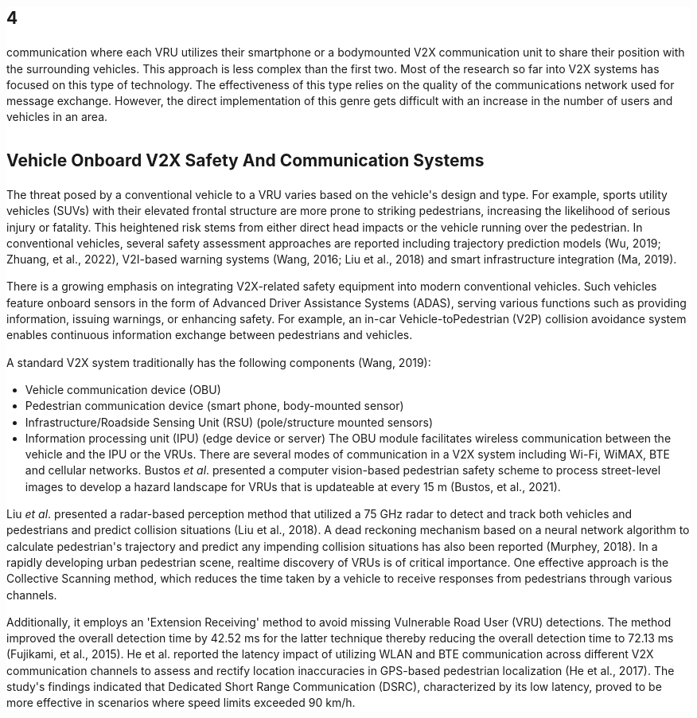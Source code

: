 ## 4

communication where each VRU utilizes their smartphone or a bodymounted V2X communication unit to share their position with the surrounding vehicles. This approach is less complex than the first two. Most of the research so far into V2X systems has focused on this type of technology. The effectiveness of this type relies on the quality of the communications network used for message exchange. However, the direct implementation of this genre gets difficult with an increase in the number of users and vehicles in an area. 

## Vehicle Onboard V2X Safety And Communication Systems

The threat posed by a conventional vehicle to a VRU varies based on the vehicle's design and type. For example, sports utility vehicles (SUVs) 
with their elevated frontal structure are more prone to striking pedestrians, increasing the likelihood of serious injury or fatality. This heightened risk stems from either direct head impacts or the vehicle running over the pedestrian. In conventional vehicles, several safety assessment approaches are reported including trajectory prediction models (Wu, 2019; Zhuang, et al., 2022), V2I-based warning systems 
(Wang, 2016; Liu et al., 2018) and smart infrastructure integration (Ma, 2019). 

There is a growing emphasis on integrating V2X-related safety equipment into modern conventional vehicles. Such vehicles feature onboard sensors in the form of Advanced Driver Assistance Systems (ADAS), serving various functions such as providing information, issuing warnings, or enhancing safety. For example, an in-car Vehicle-toPedestrian (V2P) collision avoidance system enables continuous information exchange between pedestrians and vehicles. 

A standard V2X system traditionally has the following components 
(Wang, 2019): 
- Vehicle communication device (OBU) 
- Pedestrian communication device (smart phone, body-mounted sensor) 
- Infrastructure/Roadside Sensing Unit (RSU) (pole/structure mounted sensors) 
- Information processing unit (IPU) (edge device or server) 
The OBU module facilitates wireless communication between the vehicle and the IPU or the VRUs. There are several modes of communication in a V2X system including Wi-Fi, WiMAX, BTE and cellular networks. Bustos *et al*. presented a computer vision-based pedestrian safety scheme to process street-level images to develop a hazard landscape for VRUs that is updateable at every 15 m (Bustos, et al., 2021). 

Liu *et al*. presented a radar-based perception method that utilized a 75 GHz radar to detect and track both vehicles and pedestrians and predict collision situations (Liu et al., 2018). A dead reckoning mechanism based on a neural network algorithm to calculate pedestrian's trajectory and predict any impending collision situations has also been reported 
(Murphey, 2018). In a rapidly developing urban pedestrian scene, realtime discovery of VRUs is of critical importance. One effective approach is the Collective Scanning method, which reduces the time taken by a vehicle to receive responses from pedestrians through various channels. 

Additionally, it employs an 'Extension Receiving' method to avoid missing Vulnerable Road User (VRU) detections. The method improved the overall detection time by 42.52 ms for the latter technique thereby reducing the overall detection time to 72.13 ms (Fujikami, et al., 2015). He et al. reported the latency impact of utilizing WLAN and BTE communication across different V2X communication channels to assess and rectify location inaccuracies in GPS-based pedestrian localization 
(He et al., 2017). The study's findings indicated that Dedicated Short Range Communication (DSRC), characterized by its low latency, proved to be more effective in scenarios where speed limits exceeded 90 km/h. 
